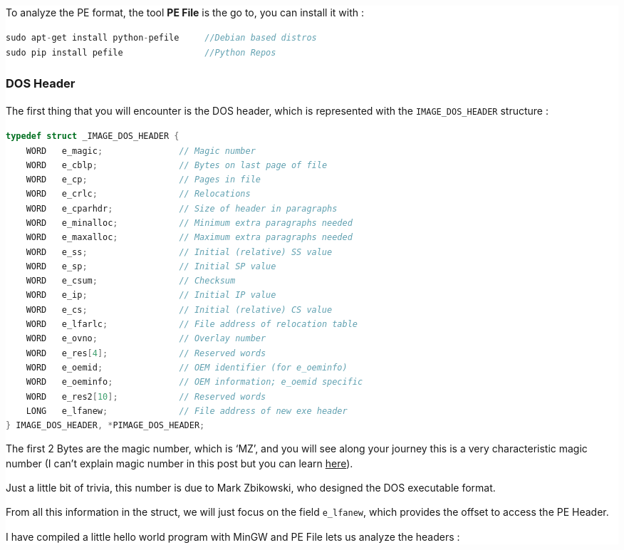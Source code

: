 To analyze the PE format, the tool **PE File** is the go to, you can install it with :

```c
sudo apt-get install python-pefile     //Debian based distros
sudo pip install pefile                //Python Repos
```

### DOS Header

The first thing that you will encounter is the DOS header, which is represented with the `IMAGE_DOS_HEADER` structure :

```c
typedef struct _IMAGE_DOS_HEADER {
    WORD   e_magic;               // Magic number
    WORD   e_cblp;                // Bytes on last page of file
    WORD   e_cp;                  // Pages in file
    WORD   e_crlc;                // Relocations
    WORD   e_cparhdr;             // Size of header in paragraphs
    WORD   e_minalloc;            // Minimum extra paragraphs needed
    WORD   e_maxalloc;            // Maximum extra paragraphs needed
    WORD   e_ss;                  // Initial (relative) SS value
    WORD   e_sp;                  // Initial SP value
    WORD   e_csum;                // Checksum
    WORD   e_ip;                  // Initial IP value
    WORD   e_cs;                  // Initial (relative) CS value
    WORD   e_lfarlc;              // File address of relocation table
    WORD   e_ovno;                // Overlay number
    WORD   e_res[4];              // Reserved words
    WORD   e_oemid;               // OEM identifier (for e_oeminfo)
    WORD   e_oeminfo;             // OEM information; e_oemid specific
    WORD   e_res2[10];            // Reserved words
    LONG   e_lfanew;              // File address of new exe header
} IMAGE_DOS_HEADER, *PIMAGE_DOS_HEADER;
```

The first 2 Bytes are the magic number, which is ‘MZ’, and you will see along your journey this is a very characteristic magic number (I can’t explain magic number in this post but you can learn [here](https://en.wikipedia.org/wiki/Magic_number_(programming)#In_files)). 

Just a little bit of trivia, this number is due to Mark Zbikowski, who designed the DOS executable format.

From all this information in the struct, we will just focus on the field `e_lfanew`, which provides the offset to access the PE Header.

I have compiled a little hello world program with MinGW and PE File lets us analyze the headers :
